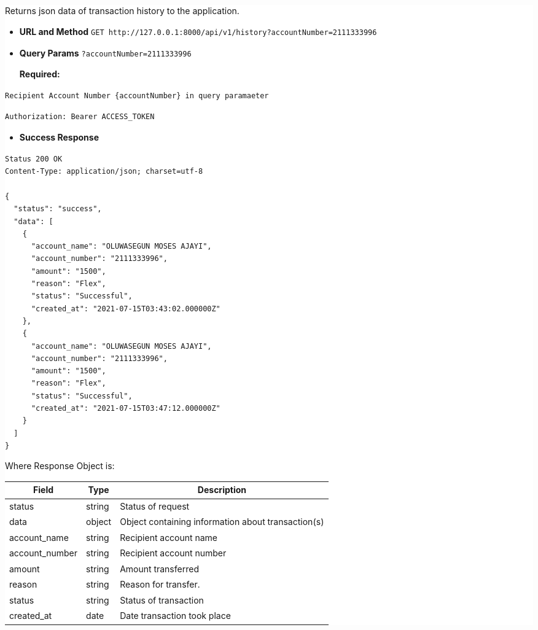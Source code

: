 
Returns json data of transaction history to the application.

-   **URL and Method**
    `GET http://127.0.0.1:8000/api/v1/history?accountNumber=2111333996`

-   **Query Params**
    `?accountNumber=2111333996`

    **Required:**

`Recipient Account Number {accountNumber} in query paramaeter`

`Authorization: Bearer ACCESS_TOKEN`

-   **Success Response**

```
Status 200 OK
Content-Type: application/json; charset=utf-8

{
  "status": "success",
  "data": [
    {
      "account_name": "OLUWASEGUN MOSES AJAYI",
      "account_number": "2111333996",
      "amount": "1500",
      "reason": "Flex",
      "status": "Successful",
      "created_at": "2021-07-15T03:43:02.000000Z"
    },
    {
      "account_name": "OLUWASEGUN MOSES AJAYI",
      "account_number": "2111333996",
      "amount": "1500",
      "reason": "Flex",
      "status": "Successful",
      "created_at": "2021-07-15T03:47:12.000000Z"
    }
  ]
}
```

Where Response Object is:

| Field           | Type     | Description                              |
| --------------- | -------- | ---------------------------------------- |
| status          | string   | Status of request                        |
| data            | object   | Object containing information about transaction(s) |
| account_name             | string   | Recipient account name               |
| account_number            | string   | Recipient account number                             |
| amount            | string   | Amount transferred                             |
| reason        | string   | Reason for transfer.                       |
| status | string | Status of transaction                    |
| created_at       | date   | Date transaction took place                           |
